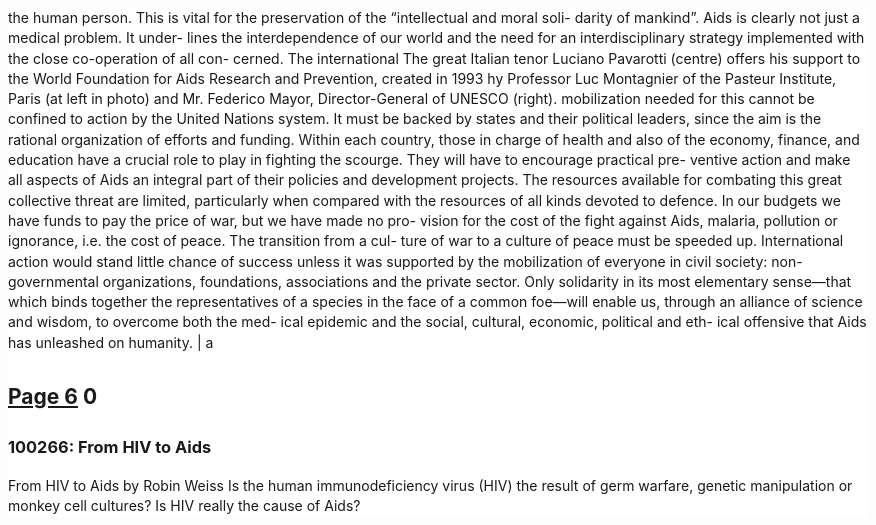 the human person. This is vital for the preservation of the 
“intellectual and moral soli- 
darity of mankind”. 
Aids is clearly not just a 
medical problem. It under- 
lines the interdependence of 
our world and the need for an 
interdisciplinary strategy 
implemented with the close 
co-operation of all con- 
cerned. The international 
The great Italian tenor Luciano 
Pavarotti (centre) offers his support 
to the World Foundation for Aids 
Research and Prevention, created in 
1993 hy Professor Luc Montagnier of 
the Pasteur Institute, Paris (at left in 
photo) and Mr. Federico Mayor, 
Director-General of UNESCO (right). 
mobilization needed for this cannot be confined to action by 
the United Nations system. 
It must be backed by states and their political leaders, 
since the aim is the rational organization of efforts and funding. 
Within each country, those in charge of health and also of the 
economy, finance, and education have a crucial role to play in 
fighting the scourge. They will have to encourage practical pre- 
ventive action and make all aspects of Aids an integral part of 
their policies and development projects. 
The resources available for combating this great collective 
threat are limited, particularly when compared with the 
resources of all kinds devoted to defence. In our budgets we 
have funds to pay the price of war, but we have made no pro- 
vision for the cost of the fight against Aids, malaria, pollution 
or ignorance, i.e. the cost of peace. The transition from a cul- 
ture of war to a culture of peace must be speeded up. 
International action would stand little chance of success 
unless it was supported by the mobilization of everyone in 
civil society: non-governmental organizations, foundations, 
associations and the private sector. Only solidarity in its most 
elementary sense—that which binds together the representatives 
of a species in the face of a common foe—will enable us, through 
an alliance of science and wisdom, to overcome both the med- 
ical epidemic and the social, cultural, economic, political and eth- 
ical offensive that Aids has unleashed on humanity. | 
a 

## [Page 6](100263engo.pdf#page=6) 0

### 100266: From HIV to Aids

From HIV to Aids 
by Robin Weiss 
Is the human immunodeficiency virus (HIV) the result of 
germ warfare, genetic manipulation or monkey cell 
cultures? Is HIV really the cause of Aids? 
  
